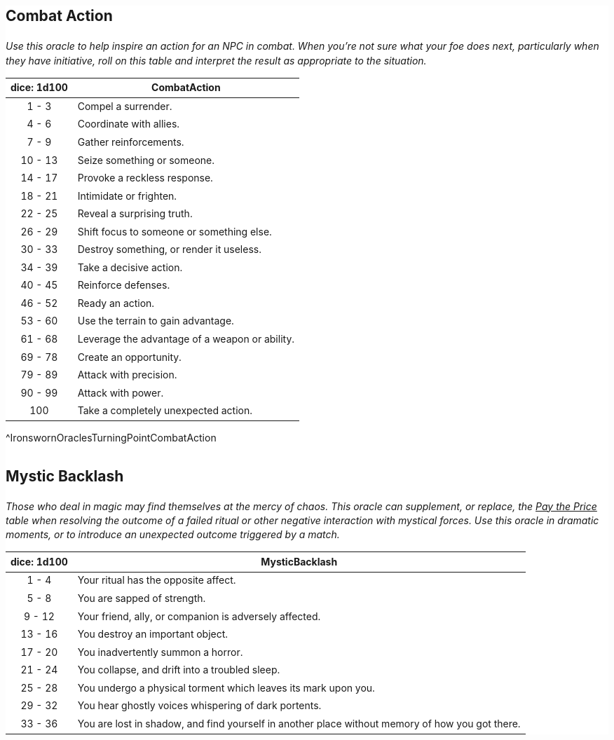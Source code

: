 ## Combat Action
_Use this oracle to help inspire an action for an NPC in combat. When you’re not sure what your foe does next, particularly when they have initiative, roll on this table and interpret the result as appropriate to the situation._

| dice: 1d100 | CombatAction                                   |
|:-----------:| ---------------------------------------------- |
|    1 - 3    | Compel a surrender.                            |
|    4 - 6    | Coordinate with allies.                        |
|    7 - 9    | Gather reinforcements.                         |
|   10 - 13   | Seize something or someone.                    |
|   14 - 17   | Provoke a reckless response.                   |
|   18 - 21   | Intimidate or frighten.                        |
|   22 - 25   | Reveal a surprising truth.                     |
|   26 - 29   | Shift focus to someone or something else.      |
|   30 - 33   | Destroy something, or render it useless.       |
|   34 - 39   | Take a decisive action.                        |
|   40 - 45   | Reinforce defenses.                            |
|   46 - 52   | Ready an action.                               |
|   53 - 60   | Use the terrain to gain advantage.             |
|   61 - 68   | Leverage the advantage of a weapon or ability. |
|   69 - 78   | Create an opportunity.                         |
|   79 - 89   | Attack with precision.                         |
|   90 - 99   | Attack with power.                             |
|     100     | Take a completely unexpected action.           |
^IronswornOraclesTurningPointCombatAction

## Mystic Backlash
_Those who deal in magic may find themselves at the mercy of chaos. This oracle can supplement, or replace, the [Pay the Price](Ironsworn/Moves/Fate/Pay_the_Price) table when resolving the outcome of a failed ritual or other negative interaction with mystical forces. Use this oracle in dramatic moments, or to introduce an unexpected outcome triggered by a match._

| dice: 1d100 | MysticBacklash                                                                                  |
|:-----------:| ----------------------------------------------------------------------------------------------- |
|    1 - 4    | Your ritual has the opposite affect.                                                            |
|    5 - 8    | You are sapped of strength.                                                                     |
|   9 - 12    | Your friend, ally, or companion is adversely affected.                                          |
|   13 - 16   | You destroy an important object.                                                                |
|   17 - 20   | You inadvertently summon a horror.                                                              |
|   21 - 24   | You collapse, and drift into a troubled sleep.                                                  |
|   25 - 28   | You undergo a physical torment which leaves its mark upon you.                                  |
|   29 - 32   | You hear ghostly voices whispering of dark portents.                                            |
|   33 - 36   | You are lost in shadow, and find yourself in another place without memory of how you got there. |